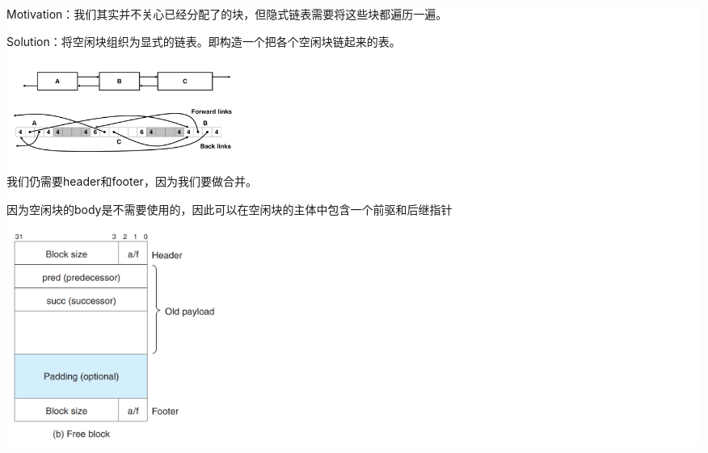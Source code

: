 Motivation：我们其实并不关心已经分配了的块，但隐式链表需要将这些块都遍历一遍。

Solution：将空闲块组织为显式的链表。即构造一个把各个空闲块链起来的表。

<img src="./note_img/explicit_free_list.jpeg" style="zoom:30%;" />

我们仍需要header和footer，因为我们要做合并。

因为空闲块的body是不需要使用的，因此可以在空闲块的主体中包含一个前驱和后继指针

<img src="./note_img/explicit_free_block_format.png" style="zoom:40%;" />
